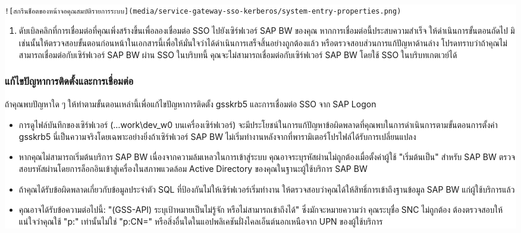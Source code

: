     ![สกรีนช็อตของหน้าจอคุณสมบัติรายการระบบ](media/service-gateway-sso-kerberos/system-entry-properties.png)

1. ดับเบิลคลิกที่การเชื่อมต่อที่คุณเพิ่งสร้างขึ้นเพื่อลองเชื่อมต่อ SSO ไปยังเซิร์ฟเวอร์ SAP BW ของคุณ หากการเชื่อมต่อนี้ประสบความสำเร็จ ให้ดำเนินการขั้นตอนถัดไป มิเช่นนั้นให้ตรวจสอบขั้นตอนก่อนหน้าในเอกสารนี้เพื่อให้มั่นใจว่าได้ดำเนินการเสร็จสิ้นอย่างถูกต้องแล้ว หรือตรวจสอบส่วนการแก้ปัญหาด้านล่าง โปรดทราบว่าถ้าคุณไม่สามารถเชื่อมต่อกับเซิร์ฟเวอร์ SAP BW ผ่าน SSO ในบริบทนี้ คุณจะไม่สามารถเชื่อมต่อกับเซิร์ฟเวอร์ SAP BW โดยใช้ SSO ในบริบทเกตเวย์ได้

### <a name="troubleshoot-installation-and-connections"></a>แก้ไขปัญหาการติดตั้งและการเชื่อมต่อ

ถ้าคุณพบปัญหาใด ๆ ให้ทำตามขั้นตอนเหล่านี้เพื่อแก้ไขปัญหาการติดตั้ง gsskrb5 และการเชื่อมต่อ SSO จาก SAP Logon

* การดูไฟล์บันทึกของเซิร์ฟเวอร์ (…work\dev\_w0 บนเครื่องเซิร์ฟเวอร์) จะมีประโยชน์ในการแก้ปัญหาข้อผิดพลาดที่คุณพบในการดำเนินการตามขั้นตอนการตั้งค่า gsskrb5 นี่เป็นความจริงโดยเฉพาะอย่างยิ่งถ้าเซิร์ฟเวอร์ SAP BW ไม่เริ่มทำงานหลังจากที่พารามิเตอร์โปรไฟล์ได้รับการเปลี่ยนแปลง

* หากคุณไม่สามารถเริ่มต้นบริการ SAP BW เนื่องจากความล้มเหลวในการเข้าสู่ระบบ คุณอาจระบุรหัสผ่านไม่ถูกต้องเมื่อตั้งค่าผู้ใช้ "เริ่มต้นเป็น" สำหรับ SAP BW ตรวจสอบรหัสผ่านโดยการล็อกอินเข้าสู่เครื่องในสภาพแวดล้อม Active Directory ของคุณในฐานะผู้ใช้บริการ SAP BW

* ถ้าคุณได้รับข้อผิดพลาดเกี่ยวกับข้อมูลประจำตัว SQL ที่ป้องกันไม่ให้เซิร์ฟเวอร์เริ่มทำงาน ให้ตรวจสอบว่าคุณได้ให้สิทธิ์การเข้าถึงฐานข้อมูล SAP BW แก่ผู้ใช้บริการแล้ว

* คุณอาจได้รับข้อความต่อไปนี้: "(GSS-API) ระบุเป้าหมายเป็นไม่รู้จัก หรือไม่สามารถเข้าถึงได้" ซึ่งมักจะหมายความว่า คุณระบุชื่อ SNC ไม่ถูกต้อง ต้องตรวจสอบให้แน่ใจว่าคุณใช้ "p:" เท่านั้นไม่ใช่ "p:CN=" หรือสิ่งอื่นใดในแอปพลิเคชันฝั่งไคลเอ็นต์นอกเหนือจาก UPN ของผู้ใช้บริการ
